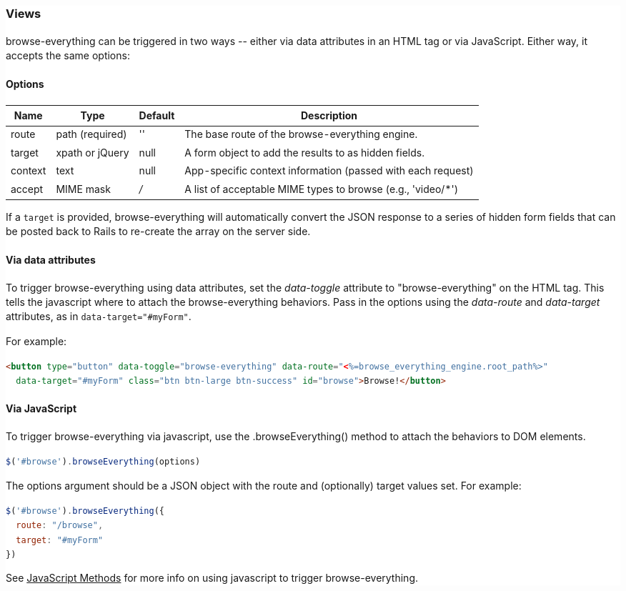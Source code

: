 ### Views

browse-everything can be triggered in two ways -- either via data attributes in an HTML tag or via JavaScript.  Either way, it accepts the same options:

#### Options

| Name            | Type            | Default         | Description |
|-----------------|-----------------|-----------------|----------------------------------------------------------------|
| route           | path (required) | ''              | The base route of the browse-everything engine.                |
| target          | xpath or jQuery | null            | A form object to add the results to as hidden fields.          |
| context         | text            | null            | App-specific context information (passed with each request)    |
| accept          | MIME mask       | */*             | A list of acceptable MIME types to browse (e.g., 'video/*')    |

If a `target` is provided, browse-everything will automatically convert the JSON response to a series of hidden form fields
that can be posted back to Rails to re-create the array on the server side.

#### Via data attributes

To trigger browse-everything using data attributes, set the _data-toggle_ attribute to "browse-everything" on the HTML tag.  This tells the javascript where to attach the browse-everything behaviors. Pass in the options using the _data-route_ and _data-target_ attributes, as in `data-target="#myForm"`.

For example:

```html
<button type="button" data-toggle="browse-everything" data-route="<%=browse_everything_engine.root_path%>"
  data-target="#myForm" class="btn btn-large btn-success" id="browse">Browse!</button>
```

#### Via JavaScript

To trigger browse-everything via javascript, use the .browseEverything() method to attach the behaviors to DOM elements.

```javascript
$('#browse').browseEverything(options)
```

The options argument should be a JSON object with the route and (optionally) target values set.  For example:
```javascript
$('#browse').browseEverything({
  route: "/browse",
  target: "#myForm"
})
```

See [JavaScript Methods](https://github.com/samvera/browse-everything/wiki/JavaScript-Methods) for more info on using javascript to trigger browse-everything.
